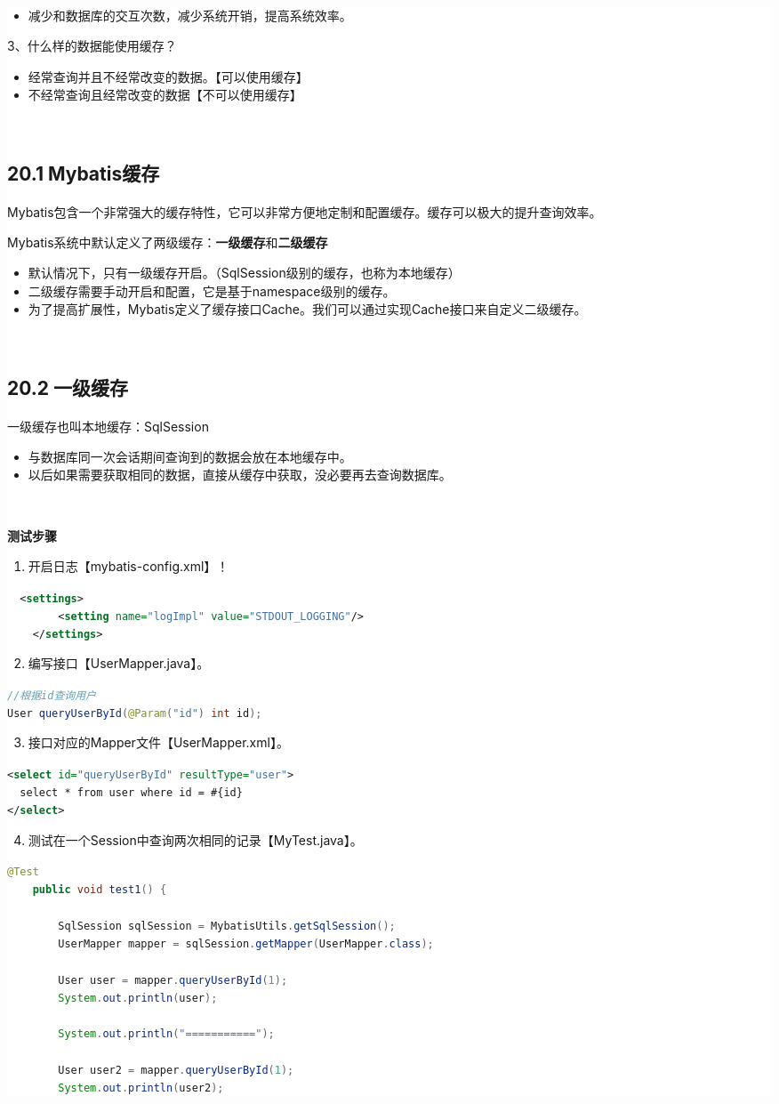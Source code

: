 - 减少和数据库的交互次数，减少系统开销，提高系统效率。

3、什么样的数据能使用缓存？

- 经常查询并且不经常改变的数据。【可以使用缓存】
- 不经常查询且经常改变的数据【不可以使用缓存】

​		

## 20.1 Mybatis缓存

Mybatis包含一个非常强大的缓存特性，它可以非常方便地定制和配置缓存。缓存可以极大的提升查询效率。

Mybatis系统中默认定义了两级缓存：**一级缓存**和**二级缓存**

- 默认情况下，只有一级缓存开启。（SqlSession级别的缓存，也称为本地缓存）
- 二级缓存需要手动开启和配置，它是基于namespace级别的缓存。
- 为了提高扩展性，Mybatis定义了缓存接口Cache。我们可以通过实现Cache接口来自定义二级缓存。

​		

## 20.2 一级缓存

一级缓存也叫本地缓存：SqlSession

- 与数据库同一次会话期间查询到的数据会放在本地缓存中。
- 以后如果需要获取相同的数据，直接从缓存中获取，没必要再去查询数据库。

​	

**测试步骤**

1. 开启日志【mybatis-config.xml】！

```xml
  <settings>
        <setting name="logImpl" value="STDOUT_LOGGING"/>
    </settings>
```

2. 编写接口【UserMapper.java】。

```java
//根据id查询用户
User queryUserById(@Param("id") int id);
```

3. 接口对应的Mapper文件【UserMapper.xml】。

```xml
<select id="queryUserById" resultType="user">
  select * from user where id = #{id}
</select>
```

4. 测试在一个Session中查询两次相同的记录【MyTest.java】。

```java
@Test
    public void test1() {

        SqlSession sqlSession = MybatisUtils.getSqlSession();
        UserMapper mapper = sqlSession.getMapper(UserMapper.class);

        User user = mapper.queryUserById(1);
        System.out.println(user);

        System.out.println("===========");

        User user2 = mapper.queryUserById(1);
        System.out.println(user2);

```